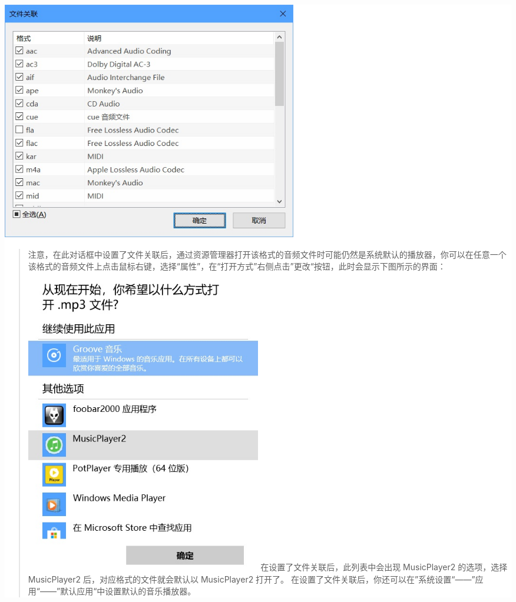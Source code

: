   <img src="images/image48.jpg" style="zoom:80%;" />

  > 注意，在此对话框中设置了文件关联后，通过资源管理器打开该格式的音频文件时可能仍然是系统默认的播放器，你可以在任意一个该格式的音频文件上点击鼠标右键，选择“属性”，在“打开方式”右侧点击”更改“按钮，此时会显示下图所示的界面：
  > <img src="images/image49.jpg" style="zoom:80%;" />
  > 在设置了文件关联后，此列表中会出现 MusicPlayer2 的选项，选择 MusicPlayer2 后，对应格式的文件就会默认以 MusicPlayer2 打开了。
  > 在设置了文件关联后，你还可以在”系统设置“——”应用“——”默认应用“中设置默认的音乐播放器。